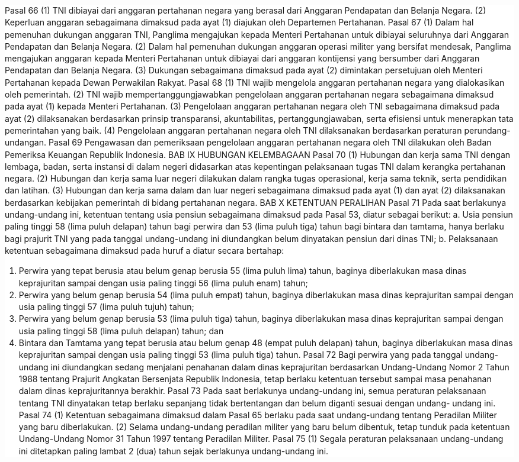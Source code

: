 Pasal 66
(1) TNI dibiayai dari anggaran pertahanan negara yang berasal dari Anggaran Pendapatan dan Belanja Negara.
(2) Keperluan anggaran sebagaimana dimaksud pada ayat (1) diajukan oleh Departemen Pertahanan.
Pasal 67
(1) Dalam hal pemenuhan dukungan anggaran TNI, Panglima mengajukan kepada Menteri Pertahanan untuk dibiayai seluruhnya dari Anggaran Pendapatan dan Belanja Negara.
(2) Dalam hal pemenuhan dukungan anggaran operasi militer yang bersifat mendesak, Panglima mengajukan anggaran kepada Menteri Pertahanan untuk dibiayai dari anggaran kontijensi yang bersumber dari Anggaran Pendapatan dan Belanja Negara.
(3) Dukungan sebagaimana dimaksud pada ayat (2) dimintakan persetujuan oleh Menteri Pertahanan kepada Dewan Perwakilan Rakyat.
Pasal 68
(1) TNI wajib mengelola anggaran pertahanan negara yang dialokasikan oleh pemerintah.
(2) TNI wajib mempertanggungjawabkan pengelolaan anggaran pertahanan negara sebagaimana dimaksud pada ayat (1) kepada Menteri Pertahanan.
(3) Pengelolaan anggaran pertahanan negara oleh TNI sebagaimana dimaksud pada ayat (2) dilaksanakan berdasarkan prinsip transparansi, akuntabilitas, pertanggungjawaban, serta efisiensi untuk menerapkan tata pemerintahan yang baik.
(4) Pengelolaan anggaran pertahanan negara oleh TNI dilaksanakan berdasarkan peraturan perundang-undangan.
Pasal 69
Pengawasan dan pemeriksaan pengelolaan anggaran pertahanan negara oleh TNI dilakukan oleh Badan Pemeriksa Keuangan Republik Indonesia.
BAB IX HUBUNGAN KELEMBAGAAN
Pasal 70
(1) Hubungan dan kerja sama TNI dengan lembaga, badan, serta instansi di dalam negeri didasarkan atas kepentingan pelaksanaan tugas TNI dalam kerangka pertahanan negara.
(2) Hubungan dan kerja sama luar negeri dilakukan dalam rangka tugas operasional, kerja sama teknik, serta pendidikan dan latihan.
(3) Hubungan dan kerja sama dalam dan luar negeri sebagaimana dimaksud pada ayat (1) dan ayat (2) dilaksanakan berdasarkan kebijakan pemerintah di bidang pertahanan negara.
BAB X KETENTUAN PERALIHAN
Pasal 71
Pada saat berlakunya undang-undang ini, ketentuan tentang usia pensiun sebagaimana dimaksud pada Pasal 53, diatur sebagai berikut:
a. Usia pensiun paling tinggi 58 (lima puluh delapan) tahun bagi perwira dan 53 (lima puluh tiga) tahun bagi bintara dan tamtama, hanya berlaku bagi prajurit TNI yang pada tanggal undang-undang ini diundangkan belum dinyatakan pensiun dari dinas TNI;
b. Pelaksanaan ketentuan sebagaimana dimaksud pada huruf a diatur secara bertahap:
1. Perwira yang tepat berusia atau belum genap berusia 55 (lima puluh lima) tahun, baginya diberlakukan masa dinas keprajuritan sampai dengan usia paling tinggi 56 (lima puluh enam) tahun;
2. Perwira yang belum genap berusia 54 (lima puluh empat) tahun, baginya diberlakukan masa dinas keprajuritan sampai dengan usia paling tinggi 57 (lima puluh tujuh) tahun;
3. Perwira yang belum genap berusia 53 (lima puluh tiga) tahun, baginya diberlakukan masa dinas keprajuritan sampai dengan usia paling tinggi 58 (lima puluh delapan) tahun; dan
4. Bintara dan Tamtama yang tepat berusia atau belum genap 48 (empat puluh delapan) tahun, baginya diberlakukan masa dinas keprajuritan sampai dengan usia paling tinggi 53 (lima puluh tiga) tahun.
Pasal 72
Bagi perwira yang pada tanggal undang-undang ini diundangkan sedang menjalani penahanan dalam dinas keprajuritan berdasarkan Undang-Undang Nomor 2 Tahun 1988 tentang Prajurit Angkatan Bersenjata Republik Indonesia, tetap berlaku ketentuan tersebut sampai masa penahanan dalam dinas keprajuritannya berakhir.
Pasal 73
Pada saat berlakunya undang-undang ini, semua peraturan pelaksanaan tentang TNI dinyatakan tetap berlaku sepanjang tidak bertentangan dan belum diganti sesuai dengan undang- undang ini.
Pasal 74
(1) Ketentuan sebagaimana dimaksud dalam Pasal 65 berlaku pada saat undang-undang tentang Peradilan Militer yang baru diberlakukan.
(2) Selama undang-undang peradilan militer yang baru belum dibentuk, tetap tunduk pada ketentuan Undang-Undang Nomor 31 Tahun 1997 tentang Peradilan Militer.
Pasal 75
(1) Segala peraturan pelaksanaan undang-undang ini ditetapkan paling lambat 2 (dua) tahun sejak berlakunya undang-undang ini.